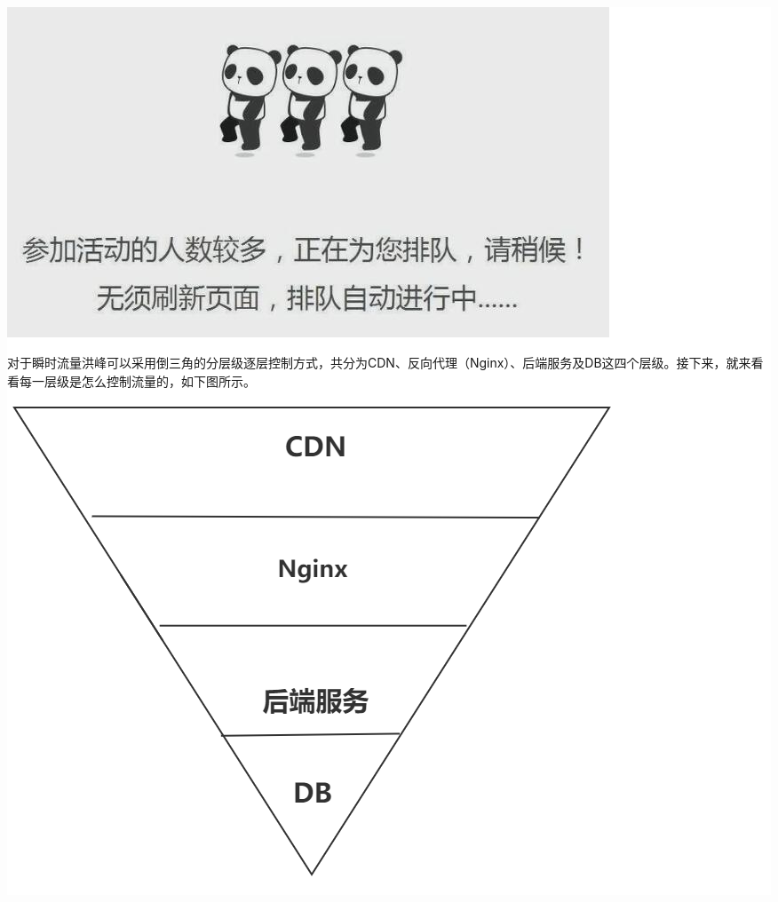 ![img](%E5%A6%82%E4%BD%95%E8%AE%BE%E8%AE%A1%E7%94%B5%E5%95%86%E7%A7%92%E6%9D%80%E7%B3%BB%E7%BB%9F.assets/20200408181120264.jpg)

对于瞬时流量洪峰可以采用倒三角的分层级逐层控制方式，共分为CDN、反向代理（Nginx）、后端服务及DB这四个层级。接下来，就来看看每一层级是怎么控制流量的，如下图所示。

![img](%E5%A6%82%E4%BD%95%E8%AE%BE%E8%AE%A1%E7%94%B5%E5%95%86%E7%A7%92%E6%9D%80%E7%B3%BB%E7%BB%9F.assets/64897d050d0296c11bb19c9ee6fe45ce.png)
